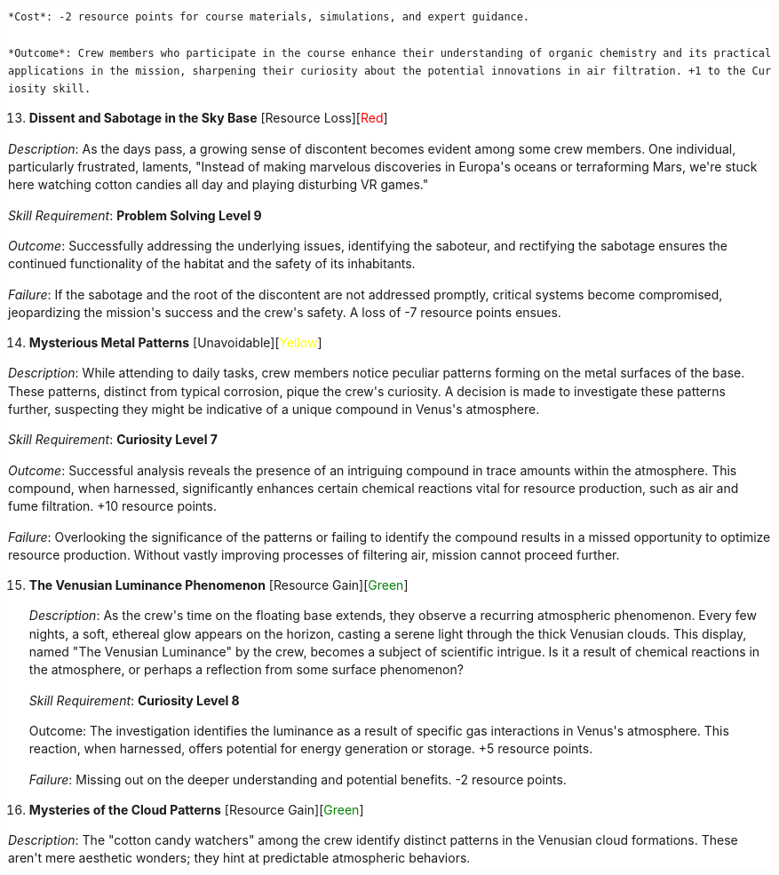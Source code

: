     *Cost*: -2 resource points for course materials, simulations, and expert guidance.

    *Outcome*: Crew members who participate in the course enhance their understanding of organic chemistry and its practical applications in the mission, sharpening their curiosity about the potential innovations in air filtration. +1 to the Curiosity skill.

13. **Dissent and Sabotage in the Sky Base** [Resource Loss][<span style="color:red">Red</span>]

   *Description*: As the days pass, a growing sense of discontent becomes evident among some crew members. One individual, particularly frustrated, laments, "Instead of making marvelous discoveries in Europa's oceans or terraforming Mars, we're stuck here watching cotton candies all day and playing disturbing VR games."

   *Skill Requirement*: **Problem Solving Level 9**

   *Outcome*: Successfully addressing the underlying issues, identifying the saboteur, and rectifying the sabotage ensures the continued functionality of the habitat and the safety of its inhabitants.

   *Failure*: If the sabotage and the root of the discontent are not addressed promptly, critical systems become compromised, jeopardizing the mission's success and the crew's safety. A loss of -7 resource points ensues.

14. **Mysterious Metal Patterns** [Unavoidable][<span style="color:yellow">Yellow</span>]

   *Description*: While attending to daily tasks, crew members notice peculiar patterns forming on the metal surfaces of the base. These patterns, distinct from typical corrosion, pique the crew's curiosity. A decision is made to investigate these patterns further, suspecting they might be indicative of a unique compound in Venus's atmosphere.

   *Skill Requirement*: **Curiosity Level 7**

   *Outcome*: Successful analysis reveals the presence of an intriguing compound in trace amounts within the atmosphere. This compound, when harnessed, significantly enhances certain chemical reactions vital for resource production, such as air and fume filtration. +10 resource points.

   *Failure*: Overlooking the significance of the patterns or failing to identify the compound results in a missed opportunity to optimize resource production. Without vastly improving processes of filtering air, mission cannot proceed further.

15. **The Venusian Luminance Phenomenon** [Resource Gain][<span style="color:green">Green</span>]

    *Description*: As the crew's time on the floating base extends, they observe a recurring atmospheric phenomenon. Every few nights, a soft, ethereal glow appears on the horizon, casting a serene light through the thick Venusian clouds. This display, named "The Venusian Luminance" by the crew, becomes a subject of scientific intrigue. Is it a result of chemical reactions in the atmosphere, or perhaps a reflection from some surface phenomenon?

    *Skill Requirement*: **Curiosity Level 8**

    Outcome: The investigation identifies the luminance as a result of specific gas interactions in Venus's atmosphere. This reaction, when harnessed, offers potential for energy generation or storage. +5 resource points.

    *Failure*: Missing out on the deeper understanding and potential benefits. -2 resource points.

16. **Mysteries of the Cloud Patterns** [Resource Gain][<span style="color:green">Green</span>]

   *Description*: The "cotton candy watchers" among the crew identify distinct patterns in the Venusian cloud formations. These aren't mere aesthetic wonders; they hint at predictable atmospheric behaviors.
